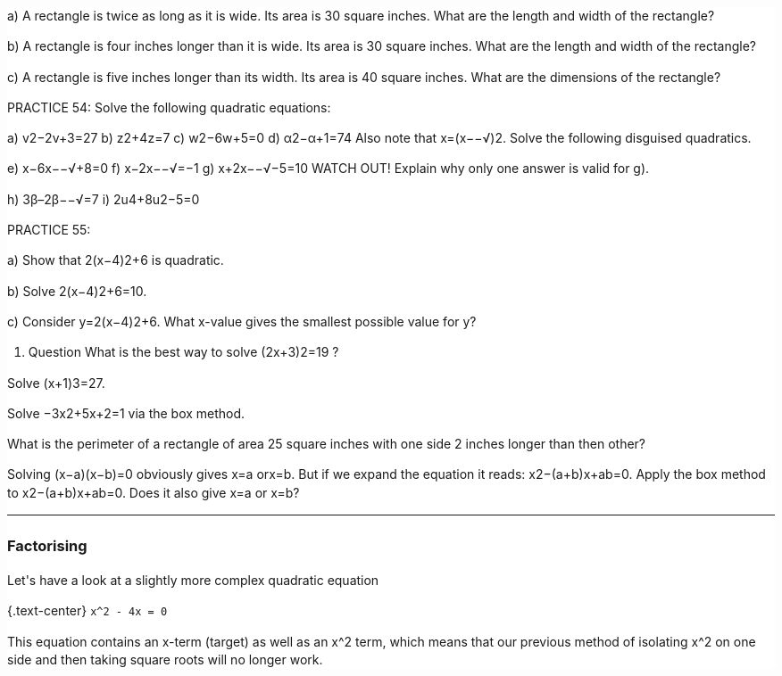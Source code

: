 
a) A rectangle is twice as long as it is wide. Its area is 30 square inches.
What are the length and width of the rectangle?

b) A rectangle is four inches longer than it is wide. Its area is 30 square
inches. What are the length and width of the rectangle?

c) A rectangle is five inches longer than its width. Its area is 40 square
inches. What are the dimensions of the rectangle?


PRACTICE 54: Solve the following quadratic equations:

a) v2−2v+3=27
b) z2+4z=7
c) w2−6w+5=0
d) α2−α+1=74
Also note that x=(x−−√)2. Solve the following disguised quadratics.

e) x−6x−−√+8=0
f) x−2x−−√=−1
g) x+2x−−√−5=10
WATCH OUT! Explain why only one answer is valid for g).

h) 3β–2β−−√=7
i) 2u4+8u2−5=0
 

PRACTICE 55:

a) Show that 2(x−4)2+6 is quadratic.

b) Solve 2(x−4)2+6=10.

c) Consider y=2(x−4)2+6. What x-value gives the smallest possible value for y?

1. Question
What is the best way to solve (2x+3)2=19 ?

Solve (x+1)3=27.

Solve −3x2+5x+2=1 via the box method.

What is the perimeter of a rectangle of area 25 square inches with one side 2
inches longer than then other?

Solving (x−a)(x−b)=0 obviously gives x=a  orx=b. But if we expand the equation
it reads: x2−(a+b)x+ab=0. Apply the box method to x2−(a+b)x+ab=0. Does it also
give x=a or x=b?

---

### Factorising

Let's have a look at a slightly more complex quadratic equation

{.text-center} `x^2 - 4x = 0`

This equation contains an x-term (target) as well as an x^2 term,
which means that our previous method of isolating x^2 on one side
and then taking square roots will no longer work.
